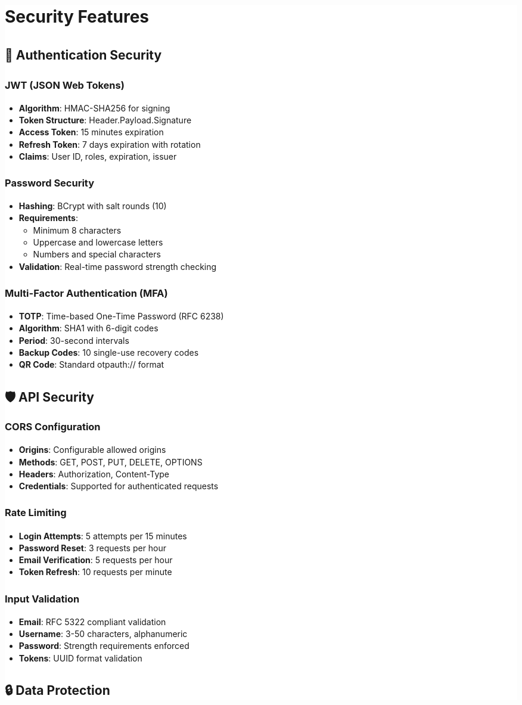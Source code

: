 # Security Features

## 🔐 Authentication Security

### JWT (JSON Web Tokens)
- **Algorithm**: HMAC-SHA256 for signing
- **Token Structure**: Header.Payload.Signature
- **Access Token**: 15 minutes expiration
- **Refresh Token**: 7 days expiration with rotation
- **Claims**: User ID, roles, expiration, issuer

### Password Security
- **Hashing**: BCrypt with salt rounds (10)
- **Requirements**: 
  - Minimum 8 characters
  - Uppercase and lowercase letters
  - Numbers and special characters
- **Validation**: Real-time password strength checking

### Multi-Factor Authentication (MFA)
- **TOTP**: Time-based One-Time Password (RFC 6238)
- **Algorithm**: SHA1 with 6-digit codes
- **Period**: 30-second intervals
- **Backup Codes**: 10 single-use recovery codes
- **QR Code**: Standard otpauth:// format

## 🛡️ API Security

### CORS Configuration
- **Origins**: Configurable allowed origins
- **Methods**: GET, POST, PUT, DELETE, OPTIONS
- **Headers**: Authorization, Content-Type
- **Credentials**: Supported for authenticated requests

### Rate Limiting
- **Login Attempts**: 5 attempts per 15 minutes
- **Password Reset**: 3 requests per hour
- **Email Verification**: 5 requests per hour
- **Token Refresh**: 10 requests per minute

### Input Validation
- **Email**: RFC 5322 compliant validation
- **Username**: 3-50 characters, alphanumeric
- **Password**: Strength requirements enforced
- **Tokens**: UUID format validation

## 🔒 Data Protection

